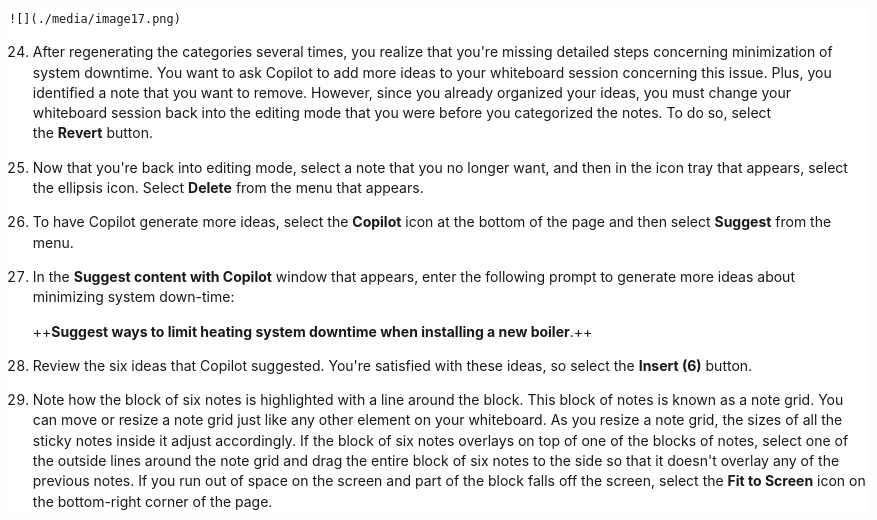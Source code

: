    ![](./media/image17.png)

24. After regenerating the categories several times, you realize that
    you're missing detailed steps concerning minimization of system
    downtime. You want to ask Copilot to add more ideas to your
    whiteboard session concerning this issue. Plus, you identified a
    note that you want to remove. However, since you already organized
    your ideas, you must change your whiteboard session back into the
    editing mode that you were before you categorized the notes. To do
    so, select the **Revert** button.

25. Now that you're back into editing mode, select a note that you no
    longer want, and then in the icon tray that appears, select the
    ellipsis icon. Select **Delete** from the menu that appears.

26. To have Copilot generate more ideas, select the **Copilot** icon at
    the bottom of the page and then select **Suggest** from the menu.

27. In the **Suggest content with Copilot** window that appears, enter
    the following prompt to generate more ideas about minimizing system
    down-time:

    ++**Suggest ways to limit heating system downtime when installing a new
    boiler**.++

28. Review the six ideas that Copilot suggested. You're satisfied with
    these ideas, so select the **Insert (6)** button.

29. Note how the block of six notes is highlighted with a line around
    the block. This block of notes is known as a note grid. You can move
    or resize a note grid just like any other element on your
    whiteboard. As you resize a note grid, the sizes of all the sticky
    notes inside it adjust accordingly. If the block of six notes
    overlays on top of one of the blocks of notes, select one of the
    outside lines around the note grid and drag the entire block of six
    notes to the side so that it doesn't overlay any of the previous
    notes. If you run out of space on the screen and part of the block
    falls off the screen, select the **Fit to Screen** icon on the
    bottom-right corner of the page.
